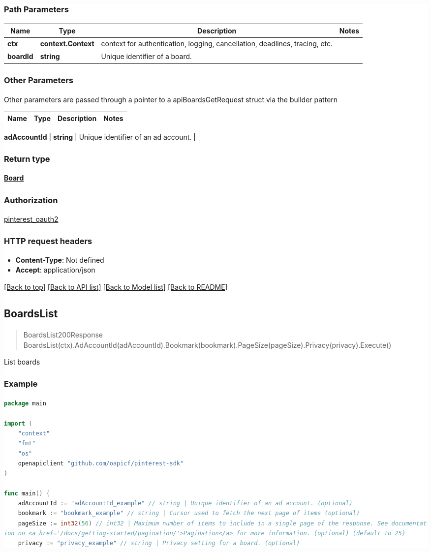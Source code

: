 ### Path Parameters


Name | Type | Description  | Notes
------------- | ------------- | ------------- | -------------
**ctx** | **context.Context** | context for authentication, logging, cancellation, deadlines, tracing, etc.
**boardId** | **string** | Unique identifier of a board. | 

### Other Parameters

Other parameters are passed through a pointer to a apiBoardsGetRequest struct via the builder pattern


Name | Type | Description  | Notes
------------- | ------------- | ------------- | -------------

 **adAccountId** | **string** | Unique identifier of an ad account. | 

### Return type

[**Board**](Board.md)

### Authorization

[pinterest_oauth2](../README.md#pinterest_oauth2)

### HTTP request headers

- **Content-Type**: Not defined
- **Accept**: application/json

[[Back to top]](#) [[Back to API list]](../README.md#documentation-for-api-endpoints)
[[Back to Model list]](../README.md#documentation-for-models)
[[Back to README]](../README.md)


## BoardsList

> BoardsList200Response BoardsList(ctx).AdAccountId(adAccountId).Bookmark(bookmark).PageSize(pageSize).Privacy(privacy).Execute()

List boards



### Example

```go
package main

import (
	"context"
	"fmt"
	"os"
	openapiclient "github.com/oapicf/pinterest-sdk"
)

func main() {
	adAccountId := "adAccountId_example" // string | Unique identifier of an ad account. (optional)
	bookmark := "bookmark_example" // string | Cursor used to fetch the next page of items (optional)
	pageSize := int32(56) // int32 | Maximum number of items to include in a single page of the response. See documentation on <a href='/docs/getting-started/pagination/'>Pagination</a> for more information. (optional) (default to 25)
	privacy := "privacy_example" // string | Privacy setting for a board. (optional)

```